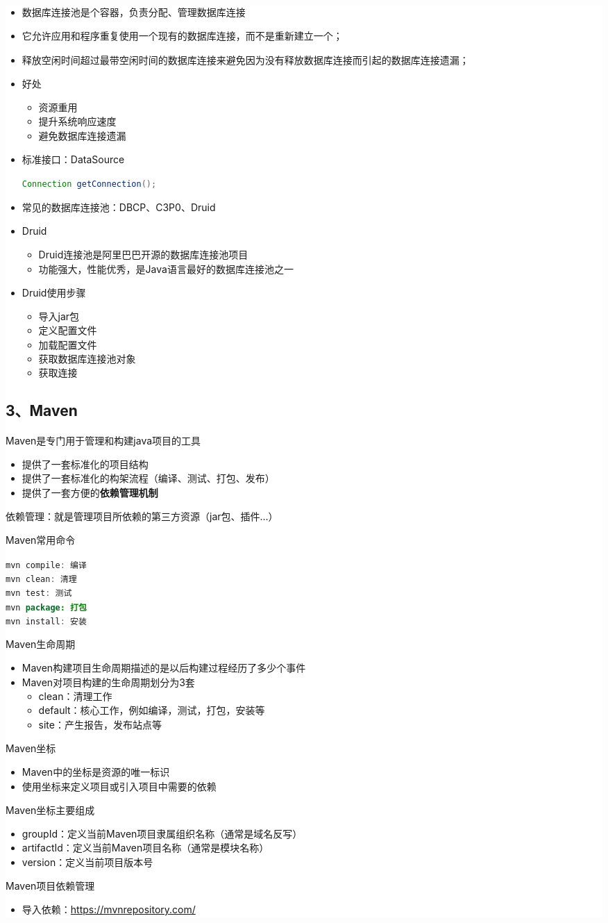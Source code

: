 + 数据库连接池是个容器，负责分配、管理数据库连接

+ 它允许应用和程序重复使用一个现有的数据库连接，而不是重新建立一个；

+ 释放空闲时间超过最带空闲时间的数据库连接来避免因为没有释放数据库连接而引起的数据库连接遗漏；

+ 好处

  + 资源重用
  + 提升系统响应速度
  + 避免数据库连接遗漏

+ 标准接口：DataSource 

  ```java
  Connection getConnection();
  ```

+ 常见的数据库连接池：DBCP、C3P0、Druid

+ Druid
  + Druid连接池是阿里巴巴开源的数据库连接池项目
  + 功能强大，性能优秀，是Java语言最好的数据库连接池之一

+ Druid使用步骤
  + 导入jar包
  + 定义配置文件
  + 加载配置文件
  + 获取数据库连接池对象
  + 获取连接

## 3、Maven

Maven是专门用于管理和构建java项目的工具

+ 提供了一套标准化的项目结构
+ 提供了一套标准化的构架流程（编译、测试、打包、发布）
+ 提供了一套方便的**依赖管理机制**

依赖管理：就是管理项目所依赖的第三方资源（jar包、插件...）

Maven常用命令

```java
mvn compile: 编译
mvn clean: 清理
mvn test: 测试
mvn package: 打包
mvn install: 安装
```

Maven生命周期

+ Maven构建项目生命周期描述的是以后构建过程经历了多少个事件
+ Maven对项目构建的生命周期划分为3套
  + clean：清理工作
  + default：核心工作，例如编译，测试，打包，安装等
  + site：产生报告，发布站点等

Maven坐标

+ Maven中的坐标是资源的唯一标识
+ 使用坐标来定义项目或引入项目中需要的依赖

Maven坐标主要组成

+ groupId：定义当前Maven项目隶属组织名称（通常是域名反写）
+ artifactId：定义当前Maven项目名称（通常是模块名称）
+ version：定义当前项目版本号

Maven项目依赖管理

+ 导入依赖：https://mvnrepository.com/
